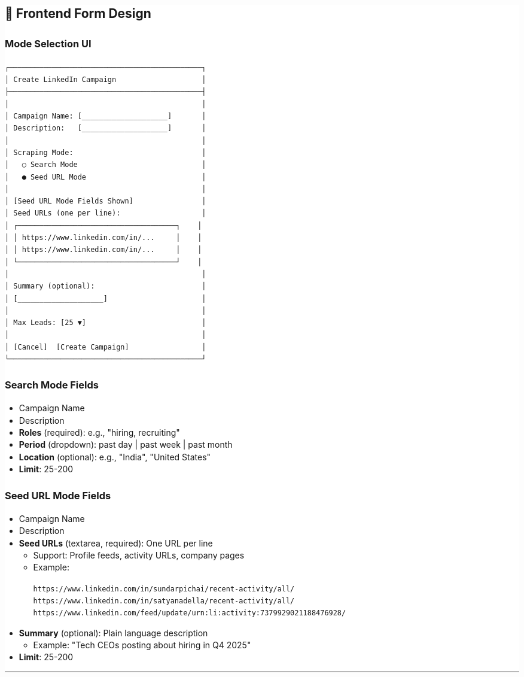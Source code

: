 
## 🎨 Frontend Form Design

### Mode Selection UI
```
┌─────────────────────────────────────────────┐
│ Create LinkedIn Campaign                    │
├─────────────────────────────────────────────┤
│                                             │
│ Campaign Name: [____________________]       │
│ Description:   [____________________]       │
│                                             │
│ Scraping Mode:                              │
│   ○ Search Mode                             │
│   ● Seed URL Mode                           │
│                                             │
│ [Seed URL Mode Fields Shown]                │
│ Seed URLs (one per line):                   │
│ ┌─────────────────────────────────────┐    │
│ │ https://www.linkedin.com/in/...     │    │
│ │ https://www.linkedin.com/in/...     │    │
│ └─────────────────────────────────────┘    │
│                                             │
│ Summary (optional):                         │
│ [____________________]                      │
│                                             │
│ Max Leads: [25 ▼]                           │
│                                             │
│ [Cancel]  [Create Campaign]                 │
└─────────────────────────────────────────────┘
```

### Search Mode Fields
- Campaign Name
- Description
- **Roles** (required): e.g., "hiring, recruiting"
- **Period** (dropdown): past day | past week | past month
- **Location** (optional): e.g., "India", "United States"
- **Limit**: 25-200

### Seed URL Mode Fields
- Campaign Name
- Description
- **Seed URLs** (textarea, required): One URL per line
  - Support: Profile feeds, activity URLs, company pages
  - Example:
    ```
    https://www.linkedin.com/in/sundarpichai/recent-activity/all/
    https://www.linkedin.com/in/satyanadella/recent-activity/all/
    https://www.linkedin.com/feed/update/urn:li:activity:7379929021188476928/
    ```
- **Summary** (optional): Plain language description
  - Example: "Tech CEOs posting about hiring in Q4 2025"
- **Limit**: 25-200

---